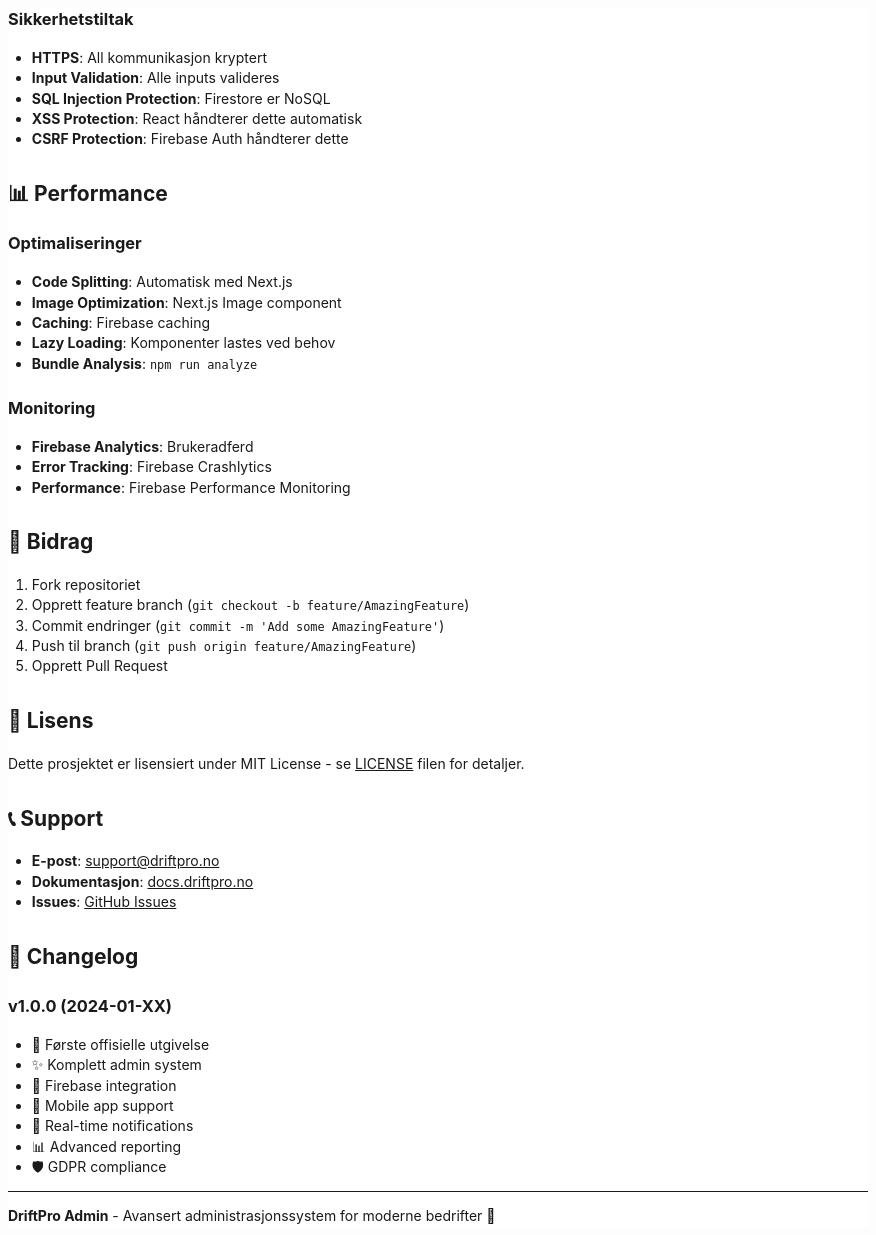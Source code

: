### Sikkerhetstiltak
- **HTTPS**: All kommunikasjon kryptert
- **Input Validation**: Alle inputs valideres
- **SQL Injection Protection**: Firestore er NoSQL
- **XSS Protection**: React håndterer dette automatisk
- **CSRF Protection**: Firebase Auth håndterer dette

## 📊 Performance

### Optimaliseringer
- **Code Splitting**: Automatisk med Next.js
- **Image Optimization**: Next.js Image component
- **Caching**: Firebase caching
- **Lazy Loading**: Komponenter lastes ved behov
- **Bundle Analysis**: `npm run analyze`

### Monitoring
- **Firebase Analytics**: Brukeradferd
- **Error Tracking**: Firebase Crashlytics
- **Performance**: Firebase Performance Monitoring

## 🤝 Bidrag

1. Fork repositoriet
2. Opprett feature branch (`git checkout -b feature/AmazingFeature`)
3. Commit endringer (`git commit -m 'Add some AmazingFeature'`)
4. Push til branch (`git push origin feature/AmazingFeature`)
5. Opprett Pull Request

## 📄 Lisens

Dette prosjektet er lisensiert under MIT License - se [LICENSE](LICENSE) filen for detaljer.

## 📞 Support

- **E-post**: support@driftpro.no
- **Dokumentasjon**: [docs.driftpro.no](https://docs.driftpro.no)
- **Issues**: [GitHub Issues](https://github.com/your-username/driftpro-admin/issues)

## 🔄 Changelog

### v1.0.0 (2024-01-XX)
- 🎉 Første offisielle utgivelse
- ✨ Komplett admin system
- 🔐 Firebase integration
- 📱 Mobile app support
- 🔔 Real-time notifications
- 📊 Advanced reporting
- 🛡️ GDPR compliance

---

**DriftPro Admin** - Avansert administrasjonssystem for moderne bedrifter 🚀
